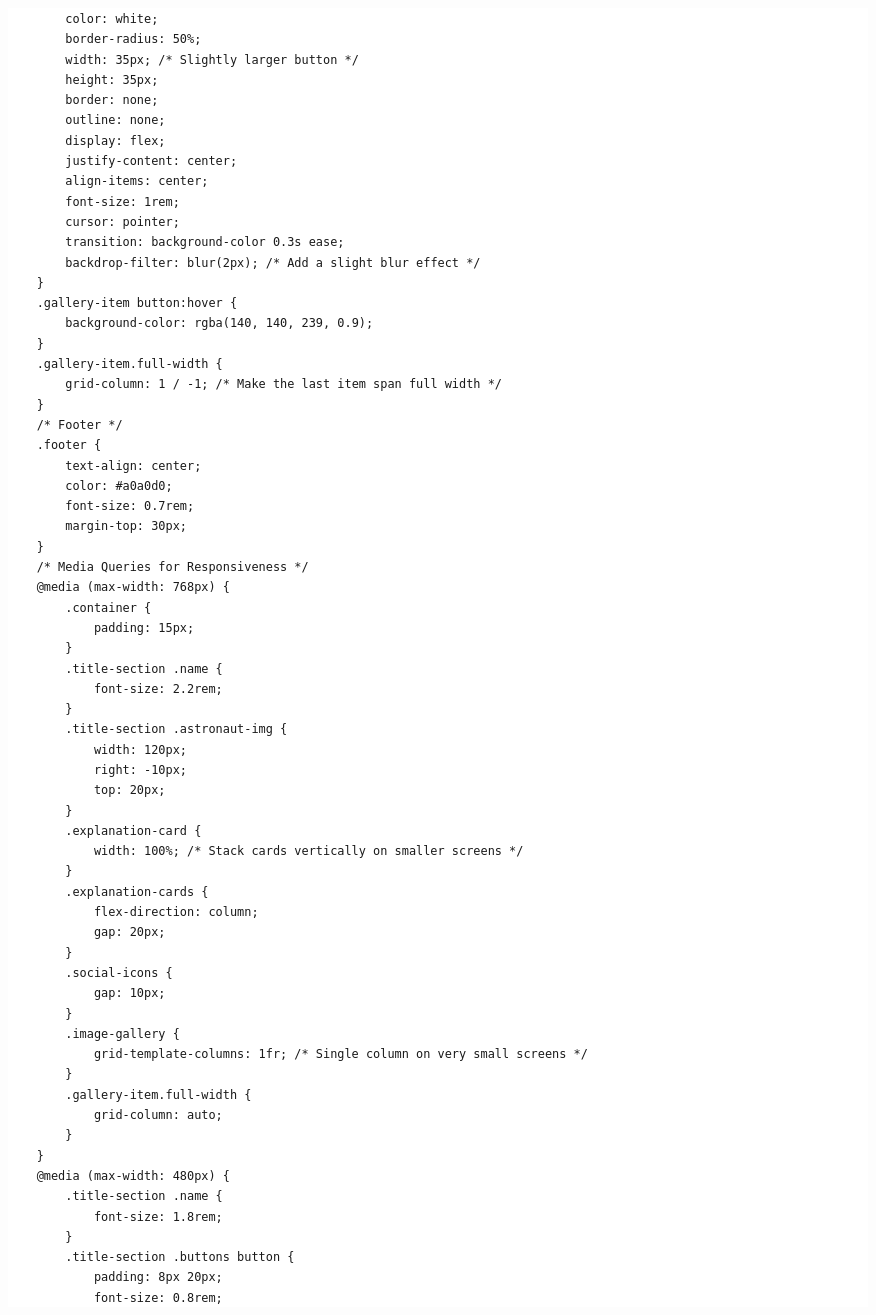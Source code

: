             color: white;
            border-radius: 50%;
            width: 35px; /* Slightly larger button */
            height: 35px;
            border: none;
            outline: none;
            display: flex;
            justify-content: center;
            align-items: center;
            font-size: 1rem;
            cursor: pointer;
            transition: background-color 0.3s ease;
            backdrop-filter: blur(2px); /* Add a slight blur effect */
        }
        .gallery-item button:hover {
            background-color: rgba(140, 140, 239, 0.9);
        }
        .gallery-item.full-width {
            grid-column: 1 / -1; /* Make the last item span full width */
        }
        /* Footer */
        .footer {
            text-align: center;
            color: #a0a0d0;
            font-size: 0.7rem;
            margin-top: 30px;
        }
        /* Media Queries for Responsiveness */
        @media (max-width: 768px) {
            .container {
                padding: 15px;
            }
            .title-section .name {
                font-size: 2.2rem;
            }
            .title-section .astronaut-img {
                width: 120px;
                right: -10px;
                top: 20px;
            }
            .explanation-card {
                width: 100%; /* Stack cards vertically on smaller screens */
            }
            .explanation-cards {
                flex-direction: column;
                gap: 20px;
            }
            .social-icons {
                gap: 10px;
            }
            .image-gallery {
                grid-template-columns: 1fr; /* Single column on very small screens */
            }
            .gallery-item.full-width {
                grid-column: auto;
            }
        }
        @media (max-width: 480px) {
            .title-section .name {
                font-size: 1.8rem;
            }
            .title-section .buttons button {
                padding: 8px 20px;
                font-size: 0.8rem;